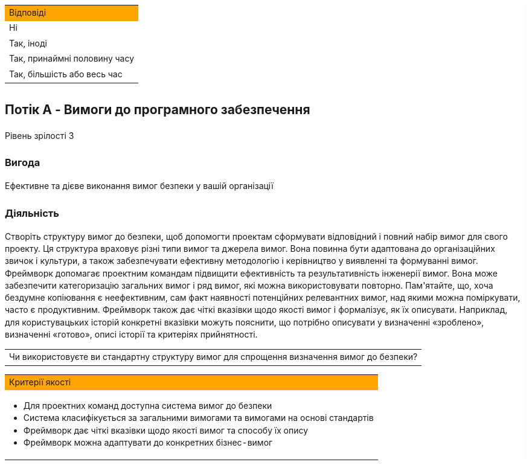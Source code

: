 <table>
  <tr style="background-color: orange;">
    <td>Відповіді</td>
  </tr>
  <tr>
    <td>Ні</td>
  </tr>
   <tr>
    <td>Так, іноді</td>
  </tr>
   <tr>
    <td>Так, принаймні половину часу</td>
  </tr>
   <tr>
    <td>Так, більшість або весь час</td>
  </tr>
</table>

## Потік A - Вимоги до програмного забезпечення
Рівень зрілості 3
### Вигода
Ефективне та дієве виконання вимог безпеки у вашій організації
### Діяльність
Створіть структуру вимог до безпеки, щоб допомогти проектам сформувати відповідний і повний набір вимог для свого проекту. Ця структура враховує різні типи вимог та джерела вимог. Вона повинна бути адаптована до організаційних звичок і культури, а також забезпечувати ефективну методологію і керівництво у виявленні та формуванні вимог.
Фреймворк допомагає проектним командам підвищити ефективність та результативність інженерії вимог. Вона може забезпечити категоризацію загальних вимог і ряд вимог, які можна використовувати повторно. Пам'ятайте, що, хоча бездумне копіювання є неефективним, сам факт наявності потенційних релевантних вимог, над якими можна поміркувати, часто є продуктивним.
Фреймворк також дає чіткі вказівки щодо якості вимог і формалізує, як їх описувати. Наприклад, для користувацьких історій конкретні вказівки можуть пояснити, що потрібно описувати у визначенні «зроблено», визначенні «готово», описі історії та критеріях прийнятності.

<table>
  <tr>
    <td>Чи використовуєте ви стандартну структуру вимог для спрощення визначення вимог до безпеки?</td>
  </tr>
</table>

<table>
  <tr style="background-color: orange;">
    <td>Критерії якості</td>
  </tr>
  <tr>
    <td>
      <ul>
        <li>Для проектних команд доступна система вимог до безпеки</li>
        <li>Система класифікується за загальними вимогами та вимогами на основі стандартів</li>
        <li>Фреймворк дає чіткі вказівки щодо якості вимог та способу їх опису</li>
        <li>Фреймворк можна адаптувати до конкретних бізнес-вимог</li>
      </ul>
    </td>
  </tr>
</table>
